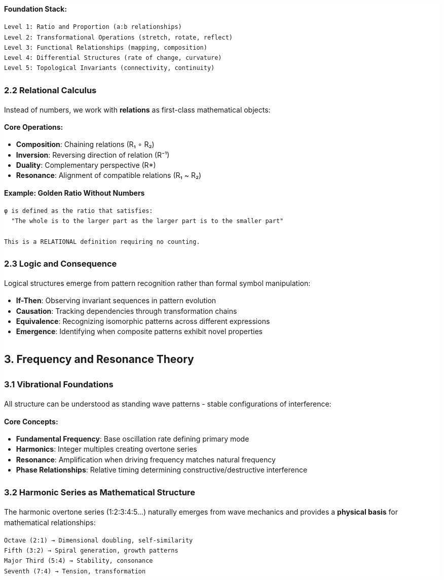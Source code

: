 **Foundation Stack:**
```
Level 1: Ratio and Proportion (a:b relationships)
Level 2: Transformational Operations (stretch, rotate, reflect)
Level 3: Functional Relationships (mapping, composition)
Level 4: Differential Structures (rate of change, curvature)
Level 5: Topological Invariants (connectivity, continuity)
```

### 2.2 Relational Calculus

Instead of numbers, we work with **relations** as first-class mathematical objects:

**Core Operations:**
- **Composition**: Chaining relations (R₁ ∘ R₂)
- **Inversion**: Reversing direction of relation (R⁻¹)
- **Duality**: Complementary perspective (R*)
- **Resonance**: Alignment of compatible relations (R₁ ~ R₂)

**Example: Golden Ratio Without Numbers**
```
φ is defined as the ratio that satisfies: 
  "The whole is to the larger part as the larger part is to the smaller part"
  
This is a RELATIONAL definition requiring no counting.
```

### 2.3 Logic and Consequence

Logical structures emerge from pattern recognition rather than formal symbol manipulation:

- **If-Then**: Observing invariant sequences in pattern evolution
- **Causation**: Tracking dependencies through transformation chains
- **Equivalence**: Recognizing isomorphic patterns across different expressions
- **Emergence**: Identifying when composite patterns exhibit novel properties

## 3. Frequency and Resonance Theory

### 3.1 Vibrational Foundations

All structure can be understood as standing wave patterns - stable configurations of interference:

**Core Concepts:**
- **Fundamental Frequency**: Base oscillation rate defining primary mode
- **Harmonics**: Integer multiples creating overtone series
- **Resonance**: Amplification when driving frequency matches natural frequency
- **Phase Relationships**: Relative timing determining constructive/destructive interference

### 3.2 Harmonic Series as Mathematical Structure

The harmonic overtone series (1:2:3:4:5...) naturally emerges from wave mechanics and provides a **physical basis** for mathematical relationships:

```
Octave (2:1) → Dimensional doubling, self-similarity
Fifth (3:2) → Spiral generation, growth patterns  
Major Third (5:4) → Stability, consonance
Seventh (7:4) → Tension, transformation
```
